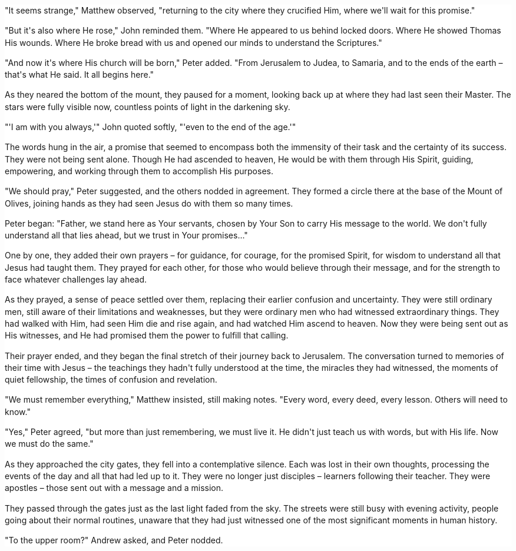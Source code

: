 "It seems strange," Matthew observed, "returning to the city where they crucified Him, where we'll wait for this promise."

"But it's also where He rose," John reminded them. "Where He appeared to us behind locked doors. Where He showed Thomas His wounds. Where He broke bread with us and opened our minds to understand the Scriptures."

"And now it's where His church will be born," Peter added. "From Jerusalem to Judea, to Samaria, and to the ends of the earth – that's what He said. It all begins here."

As they neared the bottom of the mount, they paused for a moment, looking back up at where they had last seen their Master. The stars were fully visible now, countless points of light in the darkening sky.

"'I am with you always,'" John quoted softly, "'even to the end of the age.'"

The words hung in the air, a promise that seemed to encompass both the immensity of their task and the certainty of its success. They were not being sent alone. Though He had ascended to heaven, He would be with them through His Spirit, guiding, empowering, and working through them to accomplish His purposes.

"We should pray," Peter suggested, and the others nodded in agreement. They formed a circle there at the base of the Mount of Olives, joining hands as they had seen Jesus do with them so many times.

Peter began: "Father, we stand here as Your servants, chosen by Your Son to carry His message to the world. We don't fully understand all that lies ahead, but we trust in Your promises..."

One by one, they added their own prayers – for guidance, for courage, for the promised Spirit, for wisdom to understand all that Jesus had taught them. They prayed for each other, for those who would believe through their message, and for the strength to face whatever challenges lay ahead.

As they prayed, a sense of peace settled over them, replacing their earlier confusion and uncertainty. They were still ordinary men, still aware of their limitations and weaknesses, but they were ordinary men who had witnessed extraordinary things. They had walked with Him, had seen Him die and rise again, and had watched Him ascend to heaven. Now they were being sent out as His witnesses, and He had promised them the power to fulfill that calling.

Their prayer ended, and they began the final stretch of their journey back to Jerusalem. The conversation turned to memories of their time with Jesus – the teachings they hadn't fully understood at the time, the miracles they had witnessed, the moments of quiet fellowship, the times of confusion and revelation.

"We must remember everything," Matthew insisted, still making notes. "Every word, every deed, every lesson. Others will need to know."

"Yes," Peter agreed, "but more than just remembering, we must live it. He didn't just teach us with words, but with His life. Now we must do the same."

As they approached the city gates, they fell into a contemplative silence. Each was lost in their own thoughts, processing the events of the day and all that had led up to it. They were no longer just disciples – learners following their teacher. They were apostles – those sent out with a message and a mission.

They passed through the gates just as the last light faded from the sky. The streets were still busy with evening activity, people going about their normal routines, unaware that they had just witnessed one of the most significant moments in human history.

"To the upper room?" Andrew asked, and Peter nodded.
